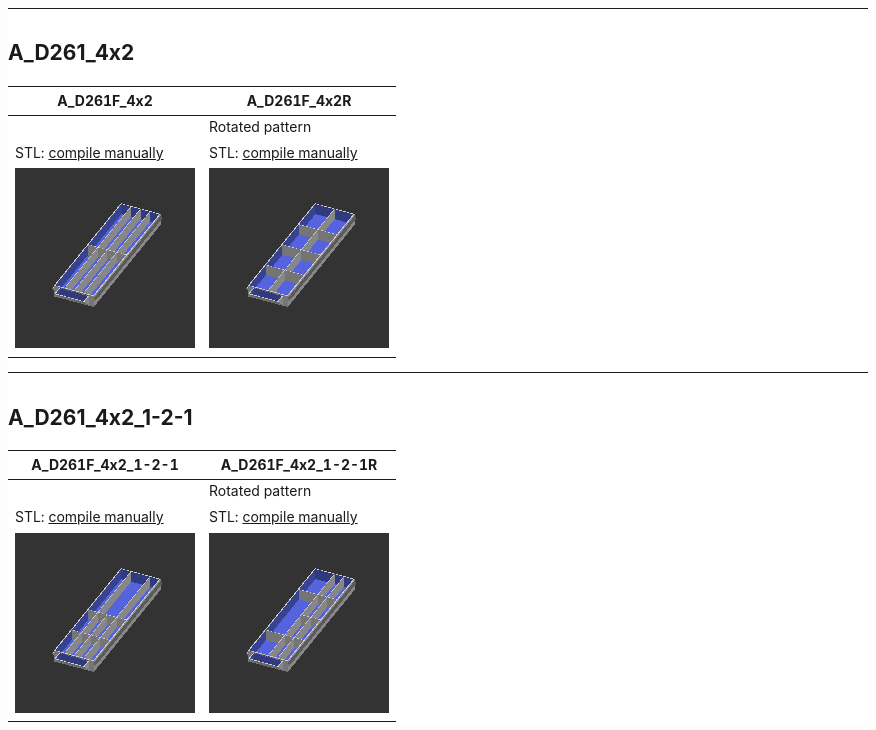 
---
## A_D261_4x2
| **A_D261F_4x2** | **A_D261F_4x2R** | 
| --- | --- | 
|  | Rotated pattern | 
| STL: [compile manually](https://github.com/CZDanol/DNLTray#how-to-compile) | STL: [compile manually](https://github.com/CZDanol/DNLTray#how-to-compile) | 
| ![preview](png/A_D261F_4x2.png) | ![preview](png/A_D261F_4x2R.png) | 


---
## A_D261_4x2_1-2-1
| **A_D261F_4x2_1-2-1** | **A_D261F_4x2_1-2-1R** | 
| --- | --- | 
|  | Rotated pattern | 
| STL: [compile manually](https://github.com/CZDanol/DNLTray#how-to-compile) | STL: [compile manually](https://github.com/CZDanol/DNLTray#how-to-compile) | 
| ![preview](png/A_D261F_4x2_1-2-1.png) | ![preview](png/A_D261F_4x2_1-2-1R.png) | 

